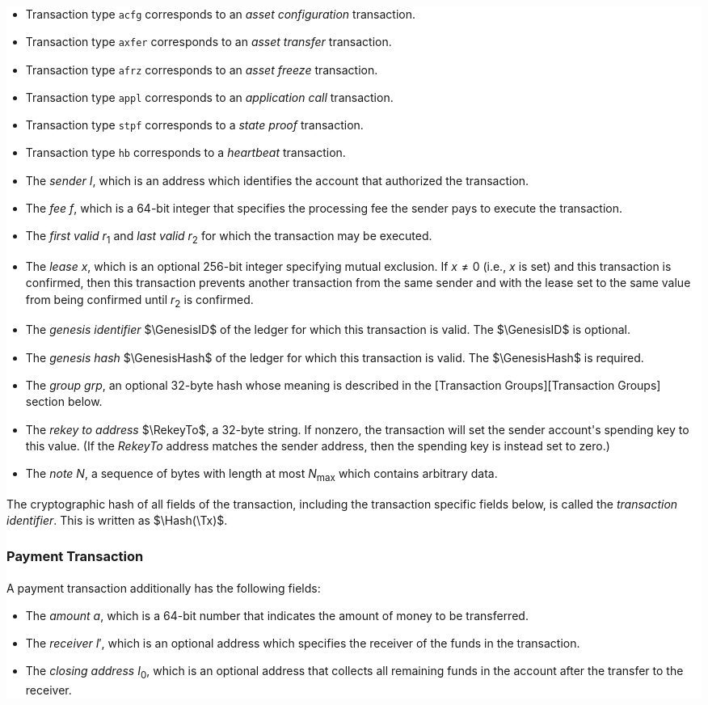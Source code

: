    - Transaction type `acfg` corresponds to an _asset configuration_ transaction.

   - Transaction type `axfer` corresponds to an _asset transfer_ transaction.

   - Transaction type `afrz` corresponds to an _asset freeze_ transaction.

   - Transaction type `appl` corresponds to an _application call_ transaction.
 
   - Transaction type `stpf` corresponds to a _state proof_ transaction.

   - Transaction type `hb` corresponds to a _heartbeat_ transaction.

 - The _sender_ $I$, which is an address which identifies the account that
   authorized the transaction.

 - The _fee_ $f$, which is a 64-bit integer that specifies the processing fee
   the sender pays to execute the transaction.

 - The _first valid_ $r_1$ and _last valid_ $r_2$ for which the transaction may be
   executed.

 - The _lease_ $x$, which is an optional 256-bit integer specifying mutual
   exclusion.  If $x \neq 0$ (i.e., $x$ is set) and this transaction is
   confirmed, then this transaction prevents another transaction from the same
   sender and with the lease set to the same value from being confirmed until
   $r_2$ is confirmed.

 - The _genesis identifier_ $\GenesisID$ of the ledger for which this
   transaction is valid.  The $\GenesisID$ is optional.

 - The _genesis hash_ $\GenesisHash$ of the ledger for which this
   transaction is valid.  The $\GenesisHash$ is required.

 - The _group_ $grp$, an optional 32-byte hash whose meaning is described in
   the [Transaction Groups][Transaction Groups] section below.

 - The _rekey to address_ $\RekeyTo$, a 32-byte string. If nonzero, the transaction will set the sender account's spending key to this value. (If the _RekeyTo_ address matches the sender address, then the spending key is instead set to zero.)

 - The _note_ $N$, a sequence of bytes with length at most $N_{\max}$ which
   contains arbitrary data.

The cryptographic hash of all fields of the transaction, including the
transaction specific fields below, is called the _transaction
identifier_.  This is written as $\Hash(\Tx)$.

### Payment Transaction
A payment transaction additionally has the following fields:

 - The _amount_ $a$, which is a 64-bit number that indicates the amount of money
   to be transferred.

 - The _receiver_ $I'$, which is an optional address which specifies the
   receiver of the funds in the transaction.

 - The _closing address_ $I_0$, which is an optional address that collects all
   remaining funds in the account after the transfer to the receiver.


[sp-crypto-spec]: https://github.com/algorandfoundation/specs/blob/master/dev/crypto.md#state-proofs
[abft-spec]: https://github.com/algorand/spec/abft.md
[partkey-spec]: https://github.com/algorand/spec/partkey.md